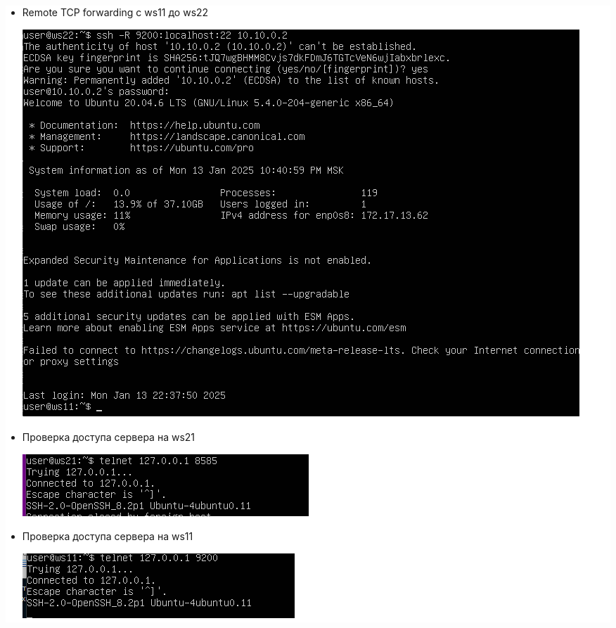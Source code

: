 * Remote TCP forwarding c ws11 до ws22

    ![remote tcp forward](remote_tcp_forward.png "ssh -R 9200:localhost:22 10.10.0.2")

* Проверка доступа сервера на ws21

    ![check localhost](telnet_local.png "telnet 127.0.0.1 8585")

* Проверка доступа сервера на ws11

    ![check localhost](telnet_remote.png "telnet 127.0.0.1 9200")